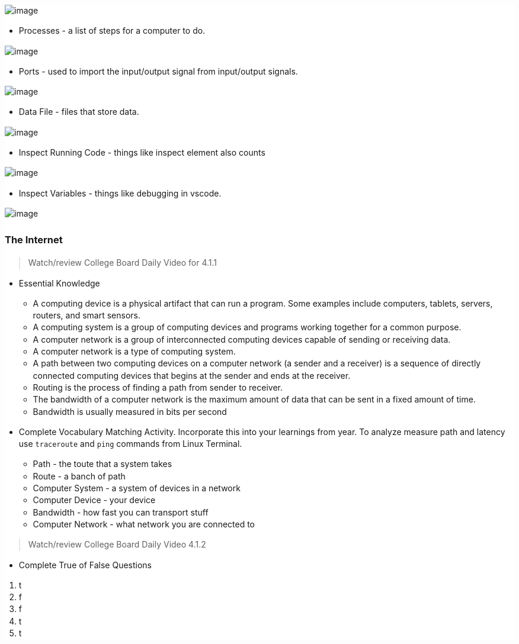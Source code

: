 ![image](https://media.discordapp.net/attachments/914072417310232616/1093325054407880764/program-code.jpeg?width=1507&height=848)

- Processes - a list of steps for a computer to do. 

![image](https://media.discordapp.net/attachments/914072417310232616/1093325054168801431/Process.jpeg?width=1312&height=768)

- Ports - used to import the input/output signal from input/output signals. 

![image](https://media.discordapp.net/attachments/914072417310232616/1093325055808786552/Computer-ports.png?width=1272&height=848)

- Data File -  files that store data. 

![image](https://media.discordapp.net/attachments/914072417310232616/1093325055414509698/Data-files.gif?width=1088&height=651)

- Inspect Running Code - things like inspect element also counts

![image](https://media.discordapp.net/attachments/914072417310232616/1093325053598380072/Inspect-running-code.png?width=1696&height=848)

- Inspect Variables - things like debugging in vscode. 

![image](https://media.discordapp.net/attachments/914072417310232616/1093325053854240808/Inspect-varibles.png?width=1118&height=641)




### The Internet
> Watch/review College Board Daily Video for 4.1.1

- Essential Knowledge
    - A computing device is a physical artifact that can run a program. Some examples include computers, tablets, servers, routers, and smart sensors.
    - A computing system is a group of computing devices and programs working together for a common purpose.
    - A computer network is a group of interconnected computing devices capable of sending or receiving data.
    - A computer network is a type of computing system. 
    - A path between two computing devices on a computer network (a sender and a receiver) is a sequence of directly connected computing devices that begins at the sender and ends at the receiver.
    - Routing is the process of finding a path from sender to receiver.
    - The bandwidth of a computer network is the maximum amount of data that can be sent in a fixed amount of time.
    - Bandwidth is usually measured in bits per second

- Complete Vocabulary Matching Activity.  Incorporate this into your learnings from year.  To analyze measure path and latency use `traceroute` and `ping` commands from Linux Terminal.  
    - Path - the toute that a system takes 
    - Route - a banch of path
    - Computer System - a system of devices in a network
    - Computer Device - your device
    - Bandwidth - how fast you can transport stuff
    - Computer Network - what network you are connected to

> Watch/review College Board Daily Video 4.1.2

- Complete True of False Questions
1. t
2. f
3. f
4. t
5. t
